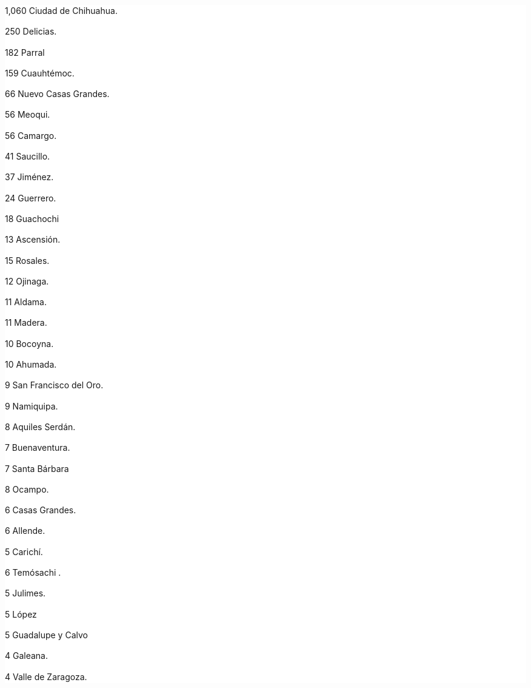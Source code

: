 1,060 Ciudad de Chihuahua.

250 Delicias.

182 Parral

159 Cuauhtémoc.

66 Nuevo Casas Grandes.

56 Meoqui. 

56 Camargo.

41 Saucillo.

37 Jiménez.

24 Guerrero.

18 Guachochi

13 Ascensión.

15 Rosales.

12 Ojinaga.

11 Aldama.

11 Madera.

10 Bocoyna.

10 Ahumada.

9 San Francisco del Oro.

9 Namiquipa.

8 Aquiles Serdán.

7 Buenaventura.

7 Santa Bárbara

8 Ocampo.

6 Casas Grandes.

6 Allende.

5 Carichí.

6 Temósachi .

5  Julimes.

5 López

5 Guadalupe y Calvo

4 Galeana.

4 Valle de Zaragoza.
